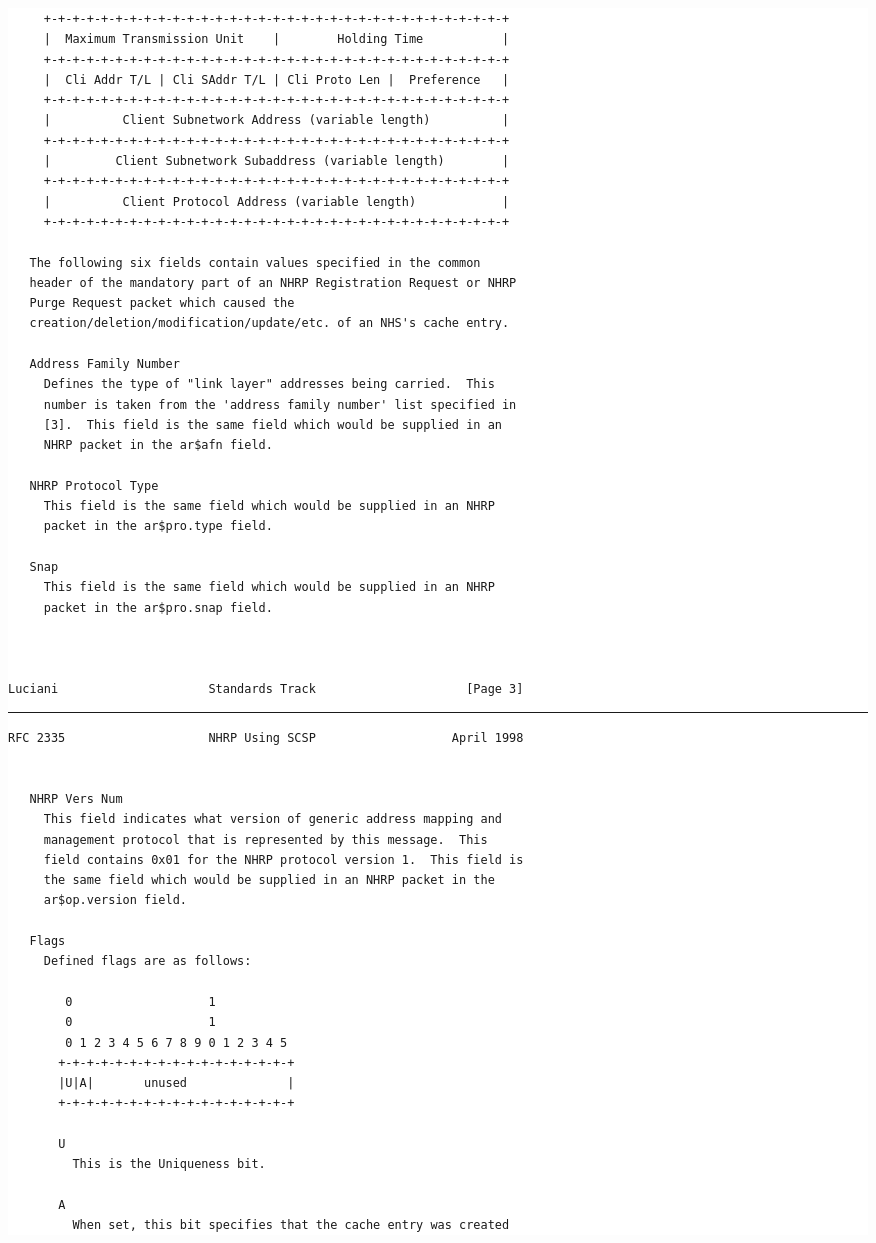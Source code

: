 ``` newpage
     +-+-+-+-+-+-+-+-+-+-+-+-+-+-+-+-+-+-+-+-+-+-+-+-+-+-+-+-+-+-+-+-+
     |  Maximum Transmission Unit    |        Holding Time           |
     +-+-+-+-+-+-+-+-+-+-+-+-+-+-+-+-+-+-+-+-+-+-+-+-+-+-+-+-+-+-+-+-+
     |  Cli Addr T/L | Cli SAddr T/L | Cli Proto Len |  Preference   |
     +-+-+-+-+-+-+-+-+-+-+-+-+-+-+-+-+-+-+-+-+-+-+-+-+-+-+-+-+-+-+-+-+
     |          Client Subnetwork Address (variable length)          |
     +-+-+-+-+-+-+-+-+-+-+-+-+-+-+-+-+-+-+-+-+-+-+-+-+-+-+-+-+-+-+-+-+
     |         Client Subnetwork Subaddress (variable length)        |
     +-+-+-+-+-+-+-+-+-+-+-+-+-+-+-+-+-+-+-+-+-+-+-+-+-+-+-+-+-+-+-+-+
     |          Client Protocol Address (variable length)            |
     +-+-+-+-+-+-+-+-+-+-+-+-+-+-+-+-+-+-+-+-+-+-+-+-+-+-+-+-+-+-+-+-+

   The following six fields contain values specified in the common
   header of the mandatory part of an NHRP Registration Request or NHRP
   Purge Request packet which caused the
   creation/deletion/modification/update/etc. of an NHS's cache entry.

   Address Family Number
     Defines the type of "link layer" addresses being carried.  This
     number is taken from the 'address family number' list specified in
     [3].  This field is the same field which would be supplied in an
     NHRP packet in the ar$afn field.

   NHRP Protocol Type
     This field is the same field which would be supplied in an NHRP
     packet in the ar$pro.type field.

   Snap
     This field is the same field which would be supplied in an NHRP
     packet in the ar$pro.snap field.



Luciani                     Standards Track                     [Page 3]
```

------------------------------------------------------------------------

``` newpage
RFC 2335                    NHRP Using SCSP                   April 1998


   NHRP Vers Num
     This field indicates what version of generic address mapping and
     management protocol that is represented by this message.  This
     field contains 0x01 for the NHRP protocol version 1.  This field is
     the same field which would be supplied in an NHRP packet in the
     ar$op.version field.

   Flags
     Defined flags are as follows:

        0                   1
        0                   1
        0 1 2 3 4 5 6 7 8 9 0 1 2 3 4 5
       +-+-+-+-+-+-+-+-+-+-+-+-+-+-+-+-+
       |U|A|       unused              |
       +-+-+-+-+-+-+-+-+-+-+-+-+-+-+-+-+

       U
         This is the Uniqueness bit.

       A
         When set, this bit specifies that the cache entry was created
```